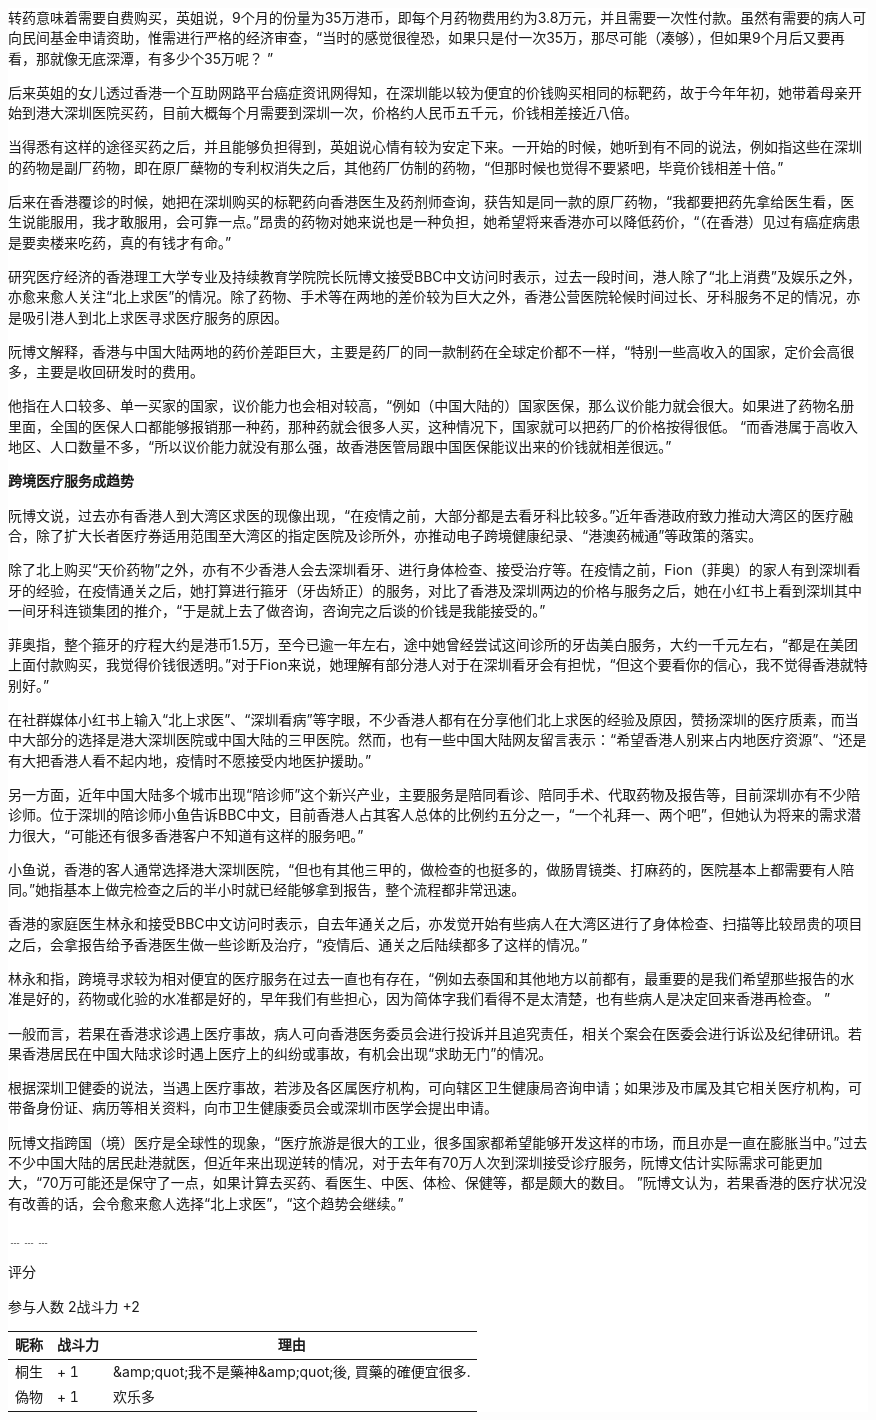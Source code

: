 转药意味着需要自费购买，英姐说，9个月的份量为35万港币，即每个月药物费用约为3.8万元，并且需要一次性付款。虽然有需要的病人可向民间基金申请资助，惟需进行严格的经济审查，“当时的感觉很徨恐，如果只是付一次35万，那尽可能（凑够），但如果9个月后又要再看，那就像无底深潭，有多少个35万呢？ ”

后来英姐的女儿透过香港一个互助网路平台癌症资讯网得知，在深圳能以较为便宜的价钱购买相同的标靶药，故于今年年初，她带着母亲开始到港大深圳医院买药，目前大概每个月需要到深圳一次，价格约人民币五千元，价钱相差接近八倍。

当得悉有这样的途径买药之后，并且能够负担得到，英姐说心情有较为安定下来。一开始的时候，她听到有不同的说法，例如指这些在深圳的药物是副厂药物，即在原厂蘖物的专利权消失之后，其他药厂仿制的药物，“但那时候也觉得不要紧吧，毕竟价钱相差十倍。”

后来在香港覆诊的时候，她把在深圳购买的标靶药向香港医生及药剂师查询，获告知是同一款的原厂药物，“我都要把药先拿给医生看，医生说能服用，我才敢服用，会可靠一点。”昂贵的药物对她来说也是一种负担，她希望将来香港亦可以降低药价，“（在香港）见过有癌症病患是要卖楼来吃药，真的有钱才有命。”

研究医疗经济的香港理工大学专业及持续教育学院院长阮博文接受BBC中文访问时表示，过去一段时间，港人除了“北上消费”及娱乐之外，亦愈来愈人关注“北上求医”的情况。除了药物、手术等在两地的差价较为巨大之外，香港公营医院轮候时间过长、牙科服务不足的情况，亦是吸引港人到北上求医寻求医疗服务的原因。

阮博文解释，香港与中国大陆两地的药价差距巨大，主要是药厂的同一款制药在全球定价都不一样，“特别一些高收入的国家，定价会高很多，主要是收回研发时的费用。

他指在人口较多、单一买家的国家，议价能力也会相对较高，“例如（中国大陆的）国家医保，那么议价能力就会很大。如果进了药物名册里面，全国的医保人口都能够报销那一种药，那种药就会很多人买，这种情况下，国家就可以把药厂的价格按得很低。 “而香港属于高收入地区、人口数量不多，“所以议价能力就没有那么强，故香港医管局跟中国医保能议出来的价钱就相差很远。”

<strong>跨境医疗服务成趋势</strong>

阮博文说，过去亦有香港人到大湾区求医的现像出现，“在疫情之前，大部分都是去看牙科比较多。”近年香港政府致力推动大湾区的医疗融合，除了扩大长者医疗券适用范围至大湾区的指定医院及诊所外，亦推动电子跨境健康纪录、“港澳药械通”等政策的落实。

除了北上购买“天价药物”之外，亦有不少香港人会去深圳看牙、进行身体检查、接受治疗等。在疫情之前，Fion（菲奥）的家人有到深圳看牙的经验，在疫情通关之后，她打算进行箍牙（牙齿矫正）的服务，对比了香港及深圳两边的价格与服务之后，她在小红书上看到深圳其中一间牙科连锁集团的推介，“于是就上去了做咨询，咨询完之后谈的价钱是我能接受的。”

菲奥指，整个箍牙的疗程大约是港币1.5万，至今已逾一年左右，途中她曾经尝试这间诊所的牙齿美白服务，大约一千元左右，“都是在美团上面付款购买，我觉得价钱很透明。”对于Fion来说，她理解有部分港人对于在深圳看牙会有担忧，“但这个要看你的信心，我不觉得香港就特别好。”

在社群媒体小红书上输入“北上求医”、“深圳看病”等字眼，不少香港人都有在分享他们北上求医的经验及原因，赞扬深圳的医疗质素，而当中大部分的选择是港大深圳医院或中国大陆的三甲医院。然而，也有一些中国大陆网友留言表示：“希望香港人别来占内地医疗资源”、“还是有大把香港人看不起内地，疫情时不愿接受内地医护援助。”

另一方面，近年中国大陆多个城市出现“陪诊师”这个新兴产业，主要服务是陪同看诊、陪同手术、代取药物及报告等，目前深圳亦有不少陪诊师。位于深圳的陪诊师小鱼告诉BBC中文，目前香港人占其客人总体的比例约五分之一，“一个礼拜一、两个吧”，但她认为将来的需求潜力很大，“可能还有很多香港客户不知道有这样的服务吧。”

小鱼说，香港的客人通常选择港大深圳医院，“但也有其他三甲的，做检查的也挺多的，做肠胃镜类、打麻药的，医院基本上都需要有人陪同。”她指基本上做完检查之后的半小时就已经能够拿到报告，整个流程都非常迅速。

香港的家庭医生林永和接受BBC中文访问时表示，自去年通关之后，亦发觉开始有些病人在大湾区进行了身体检查、扫描等比较昂贵的项目之后，会拿报告给予香港医生做一些诊断及治疗，“疫情后、通关之后陆续都多了这样的情况。”

林永和指，跨境寻求较为相对便宜的医疗服务在过去一直也有存在，“例如去泰国和其他地方以前都有，最重要的是我们希望那些报告的水准是好的，药物或化验的水准都是好的，早年我们有些担心，因为简体字我们看得不是太清楚，也有些病人是决定回来香港再检查。 ”

一般而言，若果在香港求诊遇上医疗事故，病人可向香港医务委员会进行投诉并且追究责任，相关个案会在医委会进行诉讼及纪律研讯。若果香港居民在中国大陆求诊时遇上医疗上的纠纷或事故，有机会出现“求助无门”的情况。

根据深圳卫健委的说法，当遇上医疗事故，若涉及各区属医疗机构，可向辖区卫生健康局咨询申请；如果涉及市属及其它相关医疗机构，可带备身份证、病历等相关资料，向市卫生健康委员会或深圳市医学会提出申请。

阮博文指跨国（境）医疗是全球性的现象，“医疗旅游是很大的工业，很多国家都希望能够开发这样的市场，而且亦是一直在膨胀当中。”过去不少中国大陆的居民赴港就医，但近年来出现逆转的情况，对于去年有70万人次到深圳接受诊疗服务，阮博文估计实际需求可能更加大，“70万可能还是保守了一点，如果计算去买药、看医生、中医、体检、保健等，都是颇大的数目。 ”阮博文认为，若果香港的医疗状况没有改善的话，会令愈来愈人选择“北上求医”，“这个趋势会继续。”

﹍﹍﹍

评分

 参与人数 2战斗力 +2

|昵称|战斗力|理由|
|----|---|---|
| 桐生| + 1|&amp;amp;quot;我不是藥神&amp;amp;quot;後, 買藥的確便宜很多.|
| 偽物| + 1|欢乐多|
